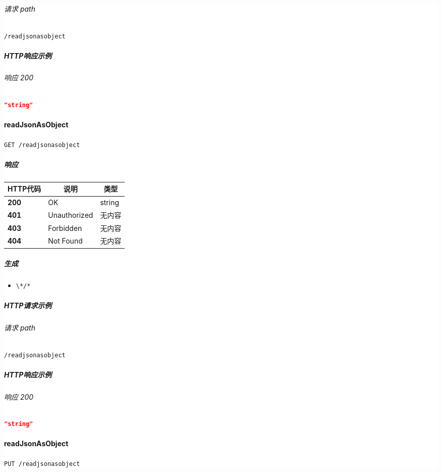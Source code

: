 ###### 请求 path
```
/readjsonasobject
```


##### HTTP响应示例

###### 响应 200
```json
"string"
```


<a name="readjsonasobjectusingget"></a>
#### readJsonAsObject
```
GET /readjsonasobject
```


##### 响应

|HTTP代码|说明|类型|
|---|---|---|
|**200**|OK|string|
|**401**|Unauthorized|无内容|
|**403**|Forbidden|无内容|
|**404**|Not Found|无内容|


##### 生成

* `\*/*`


##### HTTP请求示例

###### 请求 path
```
/readjsonasobject
```


##### HTTP响应示例

###### 响应 200
```json
"string"
```


<a name="readjsonasobjectusingput"></a>
#### readJsonAsObject
```
PUT /readjsonasobject
```
